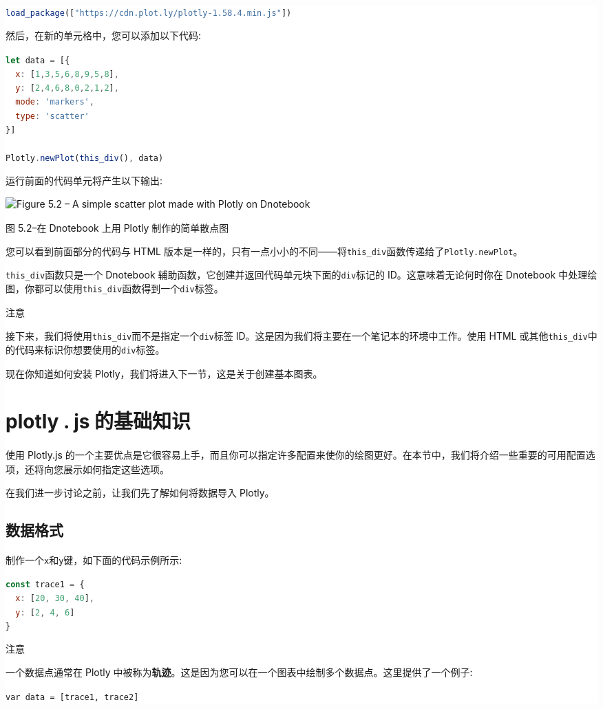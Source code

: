 ```js
load_package(["https://cdn.plot.ly/plotly-1.58.4.min.js"])
```

然后，在新的单元格中，您可以添加以下代码:

```js
let data = [{
  x: [1,3,5,6,8,9,5,8],
  y: [2,4,6,8,0,2,1,2],
  mode: 'markers',
  type: 'scatter'
}]

Plotly.newPlot(this_div(), data)
```

运行前面的代码单元将产生以下输出:

![Figure 5.2 – A simple scatter plot made with Plotly on Dnotebook
](img/B17076_5_02.jpg)

图 5.2–在 Dnotebook 上用 Plotly 制作的简单散点图

您可以看到前面部分的代码与 HTML 版本是一样的，只有一点小小的不同——将`this_div`函数传递给了`Plotly.newPlot`。

`this_div`函数只是一个 Dnotebook 辅助函数，它创建并返回代码单元块下面的`div`标记的 ID。这意味着无论何时你在 Dnotebook 中处理绘图，你都可以使用`this_div`函数得到一个`div`标签。

注意

接下来，我们将使用`this_div`而不是指定一个`div`标签 ID。这是因为我们将主要在一个笔记本的环境中工作。使用 HTML 或其他`this_div`中的代码来标识你想要使用的`div`标签。

现在你知道如何安装 Plotly，我们将进入下一节，这是关于创建基本图表。

# plotly . js 的基础知识

使用 Plotly.js 的一个主要优点是它很容易上手，而且你可以指定许多配置来使你的绘图更好。在本节中，我们将介绍一些重要的可用配置选项，还将向您展示如何指定这些选项。

在我们进一步讨论之前，让我们先了解如何将数据导入 Plotly。

## 数据格式

制作一个`x`和`y`键，如下面的代码示例所示:

```js
const trace1 = { 
  x: [20, 30, 40],
  y: [2, 4, 6]
}
```

注意

一个数据点通常在 Plotly 中被称为**轨迹**。这是因为您可以在一个图表中绘制多个数据点。这里提供了一个例子:

`var data = [trace1, trace2]`
